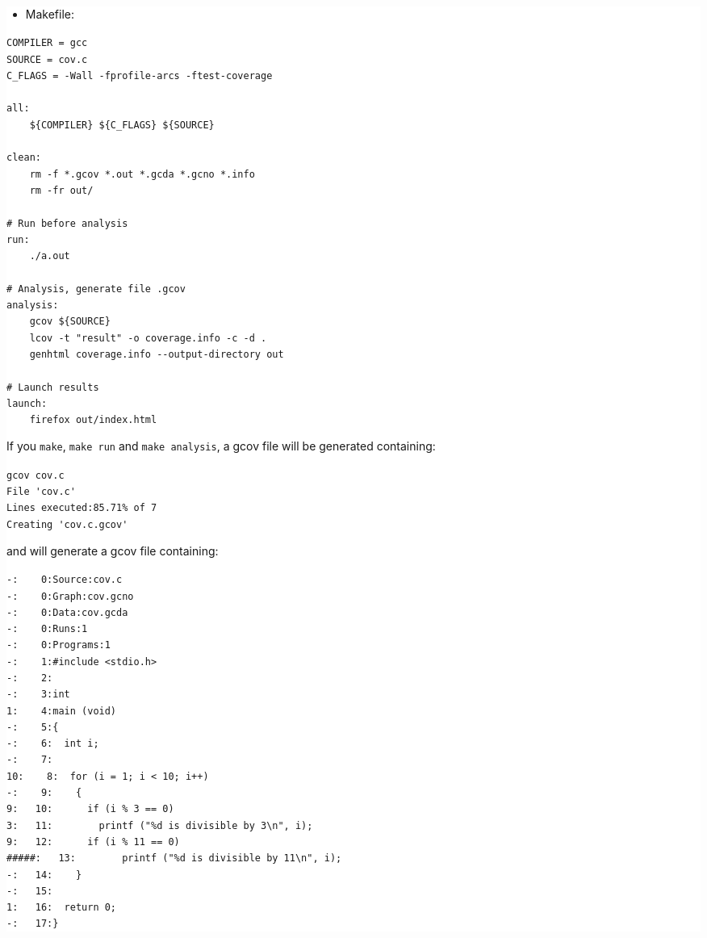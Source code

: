 * Makefile:

```
COMPILER = gcc
SOURCE = cov.c
C_FLAGS = -Wall -fprofile-arcs -ftest-coverage

all:
	${COMPILER} ${C_FLAGS} ${SOURCE}

clean:
	rm -f *.gcov *.out *.gcda *.gcno *.info
	rm -fr out/

# Run before analysis
run:
	./a.out

# Analysis, generate file .gcov
analysis:
	gcov ${SOURCE}
	lcov -t "result" -o coverage.info -c -d .
	genhtml coverage.info --output-directory out

# Launch results
launch:
	firefox out/index.html
```

If you ```make```, ```make run``` and ```make analysis```, a gcov file will be generated containing:

```
gcov cov.c
File 'cov.c'
Lines executed:85.71% of 7
Creating 'cov.c.gcov'
```

and will generate a gcov file containing:

```
-:    0:Source:cov.c
-:    0:Graph:cov.gcno
-:    0:Data:cov.gcda
-:    0:Runs:1
-:    0:Programs:1
-:    1:#include <stdio.h>
-:    2:
-:    3:int
1:    4:main (void)
-:    5:{
-:    6:  int i;
-:    7:
10:    8:  for (i = 1; i < 10; i++)
-:    9:    {
9:   10:      if (i % 3 == 0)
3:   11:        printf ("%d is divisible by 3\n", i);
9:   12:      if (i % 11 == 0)
#####:   13:        printf ("%d is divisible by 11\n", i);
-:   14:    }
-:   15:
1:   16:  return 0;
-:   17:}
```
